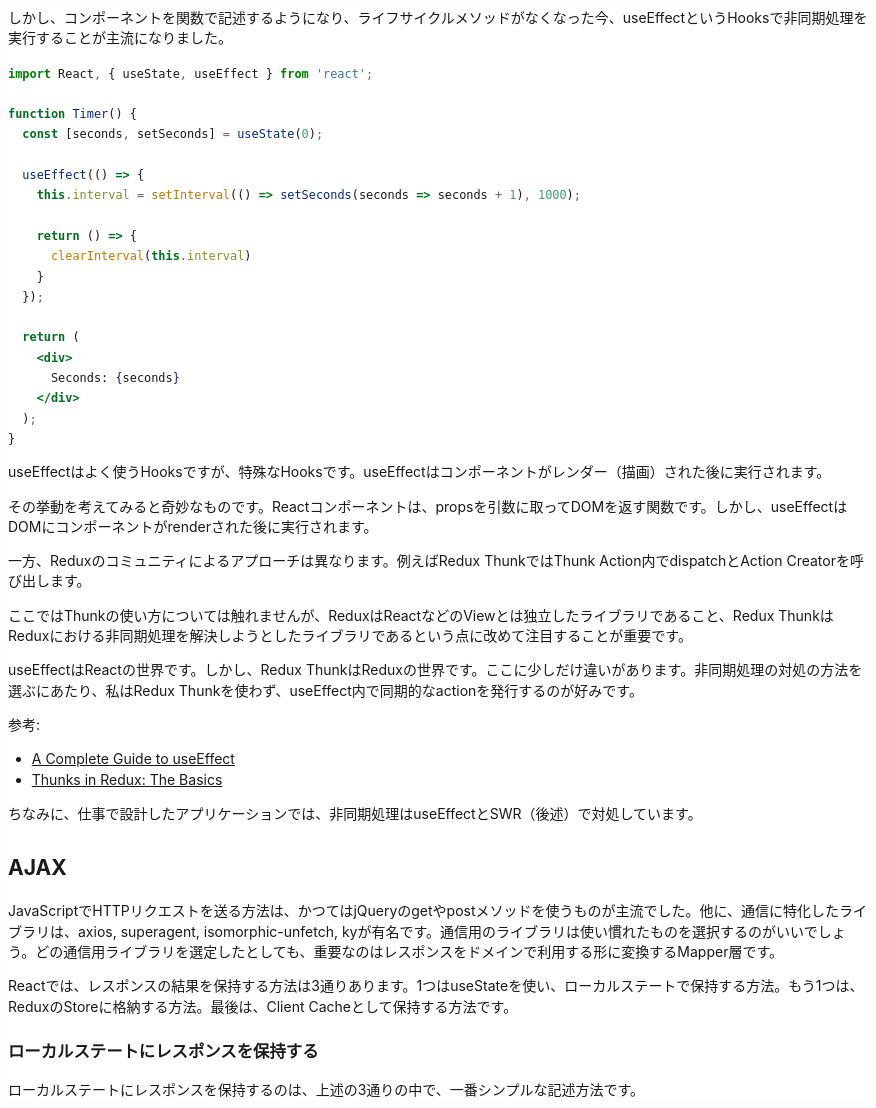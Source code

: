 しかし、コンポーネントを関数で記述するようになり、ライフサイクルメソッドがなくなった今、useEffectというHooksで非同期処理を実行することが主流になりました。

```jsx
import React, { useState, useEffect } from 'react';

function Timer() {
  const [seconds, setSeconds] = useState(0);

  useEffect(() => {
    this.interval = setInterval(() => setSeconds(seconds => seconds + 1), 1000);

    return () => {
      clearInterval(this.interval)
    }
  });

  return (
    <div>
      Seconds: {seconds}
    </div>
  );
}
```

useEffectはよく使うHooksですが、特殊なHooksです。useEffectはコンポーネントがレンダー（描画）された後に実行されます。

その挙動を考えてみると奇妙なものです。Reactコンポーネントは、propsを引数に取ってDOMを返す関数です。しかし、useEffectはDOMにコンポーネントがrenderされた後に実行されます。

一方、Reduxのコミュニティによるアプローチは異なります。例えばRedux ThunkではThunk Action内でdispatchとAction Creatorを呼び出します。

ここではThunkの使い方については触れませんが、ReduxはReactなどのViewとは独立したライブラリであること、Redux ThunkはReduxにおける非同期処理を解決しようとしたライブラリであるという点に改めて注目することが重要です。

useEffectはReactの世界です。しかし、Redux ThunkはReduxの世界です。ここに少しだけ違いがあります。非同期処理の対処の方法を選ぶにあたり、私はRedux Thunkを使わず、useEffect内で同期的なactionを発行するのが好みです。

参考:

- [A Complete Guide to useEffect](http://www.cristo.top/a-complete-guide-to-useeffect/)
- [Thunks in Redux: The Basics](https://medium.com/fullstack-academy/thunks-in-redux-the-basics-85e538a3fe60)

ちなみに、仕事で設計したアプリケーションでは、非同期処理はuseEffectとSWR（後述）で対処しています。

## AJAX
JavaScriptでHTTPリクエストを送る方法は、かつてはjQueryのgetやpostメソッドを使うものが主流でした。他に、通信に特化したライブラリは、axios, superagent, isomorphic-unfetch, kyが有名です。通信用のライブラリは使い慣れたものを選択するのがいいでしょう。どの通信用ライブラリを選定したとしても、重要なのはレスポンスをドメインで利用する形に変換するMapper層です。

Reactでは、レスポンスの結果を保持する方法は3通りあります。1つはuseStateを使い、ローカルステートで保持する方法。もう1つは、ReduxのStoreに格納する方法。最後は、Client Cacheとして保持する方法です。

### ローカルステートにレスポンスを保持する

ローカルステートにレスポンスを保持するのは、上述の3通りの中で、一番シンプルな記述方法です。
